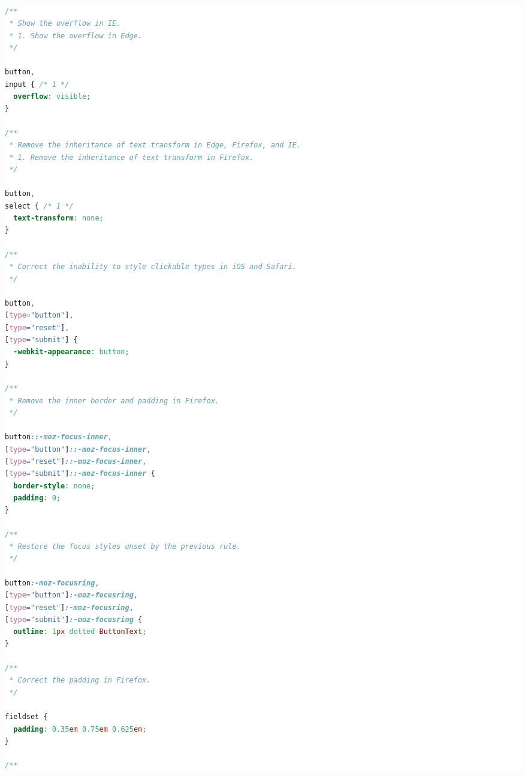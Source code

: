 ```css
/**
 * Show the overflow in IE.
 * 1. Show the overflow in Edge.
 */

button,
input { /* 1 */
  overflow: visible;
}

/**
 * Remove the inheritance of text transform in Edge, Firefox, and IE.
 * 1. Remove the inheritance of text transform in Firefox.
 */

button,
select { /* 1 */
  text-transform: none;
}

/**
 * Correct the inability to style clickable types in iOS and Safari.
 */

button,
[type="button"],
[type="reset"],
[type="submit"] {
  -webkit-appearance: button;
}

/**
 * Remove the inner border and padding in Firefox.
 */

button::-moz-focus-inner,
[type="button"]::-moz-focus-inner,
[type="reset"]::-moz-focus-inner,
[type="submit"]::-moz-focus-inner {
  border-style: none;
  padding: 0;
}

/**
 * Restore the focus styles unset by the previous rule.
 */

button:-moz-focusring,
[type="button"]:-moz-focusring,
[type="reset"]:-moz-focusring,
[type="submit"]:-moz-focusring {
  outline: 1px dotted ButtonText;
}

/**
 * Correct the padding in Firefox.
 */

fieldset {
  padding: 0.35em 0.75em 0.625em;
}

/**
```